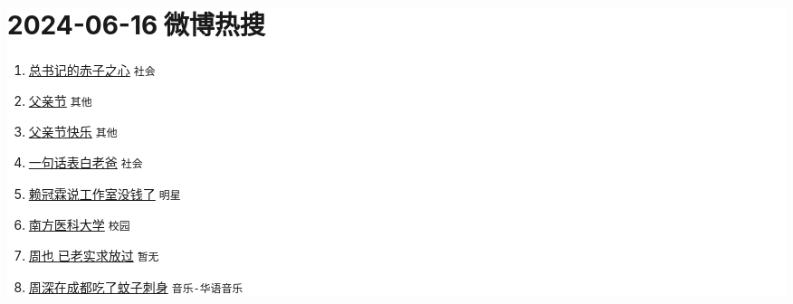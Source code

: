 # 2024-06-16 微博热搜 
1. [总书记的赤子之心](https://m.weibo.cn/search?containerid=100103type%3D1%26t%3D10%26q%3D%23%E6%80%BB%E4%B9%A6%E8%AE%B0%E7%9A%84%E8%B5%A4%E5%AD%90%E4%B9%8B%E5%BF%83%23&stream_entry_id=51&isnewpage=1&extparam=seat%3D1%26stream_entry_id%3D51%26c_type%3D51%26q%3D%2523%25E6%2580%25BB%25E4%25B9%25A6%25E8%25AE%25B0%25E7%259A%2584%25E8%25B5%25A4%25E5%25AD%2590%25E4%25B9%258B%25E5%25BF%2583%2523%26cate%3D10103%26dgr%3D0%26pos%3D0%26filter_type%3Drealtimehot%26display_time%3D1718503338%26pre_seqid%3D17185033385639728499) `社会` 

2. [父亲节](https://m.weibo.cn/search?containerid=100103type%3D1%26t%3D10%26q%3D%E7%88%B6%E4%BA%B2%E8%8A%82&stream_entry_id=31&isnewpage=1&extparam=seat%3D1%26stream_entry_id%3D31%26q%3D%25E7%2588%25B6%25E4%25BA%25B2%25E8%258A%2582%26band_rank%3D1%26realpos%3D1%26filter_type%3Drealtimehot%26c_type%3D31%26dgr%3D0%26pos%3D0%26cate%3D5001%26flag%3D16%26lcate%3D5001%26display_time%3D1718503338%26pre_seqid%3D17185033385639728499) `其他` 

3. [父亲节快乐](https://m.weibo.cn/search?containerid=100103type%3D1%26t%3D10%26q%3D%E7%88%B6%E4%BA%B2%E8%8A%82%E5%BF%AB%E4%B9%90&stream_entry_id=31&isnewpage=1&extparam=seat%3D1%26stream_entry_id%3D31%26q%3D%25E7%2588%25B6%25E4%25BA%25B2%25E8%258A%2582%25E5%25BF%25AB%25E4%25B9%2590%26band_rank%3D2%26realpos%3D2%26filter_type%3Drealtimehot%26c_type%3D31%26dgr%3D0%26pos%3D1%26cate%3D5001%26flag%3D0%26lcate%3D5001%26display_time%3D1718503338%26pre_seqid%3D17185033385639728499) `其他` 

4. [一句话表白老爸](https://m.weibo.cn/search?containerid=100103type%3D1%26t%3D10%26q%3D%23%E4%B8%80%E5%8F%A5%E8%AF%9D%E8%A1%A8%E7%99%BD%E8%80%81%E7%88%B8%23&stream_entry_id=31&isnewpage=1&extparam=seat%3D1%26stream_entry_id%3D31%26q%3D%2523%25E4%25B8%2580%25E5%258F%25A5%25E8%25AF%259D%25E8%25A1%25A8%25E7%2599%25BD%25E8%2580%2581%25E7%2588%25B8%2523%26band_rank%3D3%26realpos%3D3%26filter_type%3Drealtimehot%26c_type%3D31%26dgr%3D0%26pos%3D2%26cate%3D5001%26flag%3D0%26lcate%3D5001%26display_time%3D1718503338%26pre_seqid%3D17185033385639728499) `社会` 

5. [赖冠霖说工作室没钱了](https://m.weibo.cn/search?containerid=100103type%3D1%26t%3D10%26q%3D%23%E8%B5%96%E5%86%A0%E9%9C%96%E8%AF%B4%E5%B7%A5%E4%BD%9C%E5%AE%A4%E6%B2%A1%E9%92%B1%E4%BA%86%23&stream_entry_id=31&isnewpage=1&extparam=seat%3D1%26stream_entry_id%3D31%26q%3D%2523%25E8%25B5%2596%25E5%2586%25A0%25E9%259C%2596%25E8%25AF%25B4%25E5%25B7%25A5%25E4%25BD%259C%25E5%25AE%25A4%25E6%25B2%25A1%25E9%2592%25B1%25E4%25BA%2586%2523%26band_rank%3D4%26realpos%3D4%26filter_type%3Drealtimehot%26c_type%3D31%26dgr%3D0%26pos%3D3%26cate%3D5001%26flag%3D1%26lcate%3D5001%26display_time%3D1718503338%26pre_seqid%3D17185033385639728499) `明星` 

6. [南方医科大学](https://m.weibo.cn/search?containerid=100103type%3D1%26t%3D10%26q%3D%E5%8D%97%E6%96%B9%E5%8C%BB%E7%A7%91%E5%A4%A7%E5%AD%A6&stream_entry_id=31&isnewpage=1&extparam=seat%3D1%26stream_entry_id%3D31%26q%3D%25E5%258D%2597%25E6%2596%25B9%25E5%258C%25BB%25E7%25A7%2591%25E5%25A4%25A7%25E5%25AD%25A6%26band_rank%3D5%26realpos%3D5%26filter_type%3Drealtimehot%26c_type%3D31%26dgr%3D0%26pos%3D4%26cate%3D5001%26flag%3D1%26lcate%3D5001%26display_time%3D1718503338%26pre_seqid%3D17185033385639728499) `校园` 

7. [周也 已老实求放过](https://m.weibo.cn/search?containerid=100103type%3D1%26t%3D10%26q%3D%E5%91%A8%E4%B9%9F+%E5%B7%B2%E8%80%81%E5%AE%9E%E6%B1%82%E6%94%BE%E8%BF%87&stream_entry_id=31&isnewpage=1&extparam=seat%3D1%26stream_entry_id%3D31%26q%3D%25E5%2591%25A8%25E4%25B9%259F%2520%25E5%25B7%25B2%25E8%2580%2581%25E5%25AE%259E%25E6%25B1%2582%25E6%2594%25BE%25E8%25BF%2587%26band_rank%3D6%26realpos%3D6%26filter_type%3Drealtimehot%26c_type%3D31%26dgr%3D0%26pos%3D5%26cate%3D5001%26flag%3D2%26lcate%3D5001%26display_time%3D1718503338%26pre_seqid%3D17185033385639728499) `暂无` 

8. [周深在成都吃了蚊子刺身](https://m.weibo.cn/search?containerid=100103type%3D1%26t%3D10%26q%3D%23%E5%91%A8%E6%B7%B1%E5%9C%A8%E6%88%90%E9%83%BD%E5%90%83%E4%BA%86%E8%9A%8A%E5%AD%90%E5%88%BA%E8%BA%AB%23&stream_entry_id=31&isnewpage=1&extparam=seat%3D1%26stream_entry_id%3D31%26q%3D%2523%25E5%2591%25A8%25E6%25B7%25B1%25E5%259C%25A8%25E6%2588%2590%25E9%2583%25BD%25E5%2590%2583%25E4%25BA%2586%25E8%259A%258A%25E5%25AD%2590%25E5%2588%25BA%25E8%25BA%25AB%2523%26band_rank%3D7%26realpos%3D7%26filter_type%3Drealtimehot%26c_type%3D31%26dgr%3D0%26pos%3D6%26cate%3D5001%26flag%3D2%26lcate%3D5001%26display_time%3D1718503338%26pre_seqid%3D17185033385639728499) `音乐-华语音乐` 
